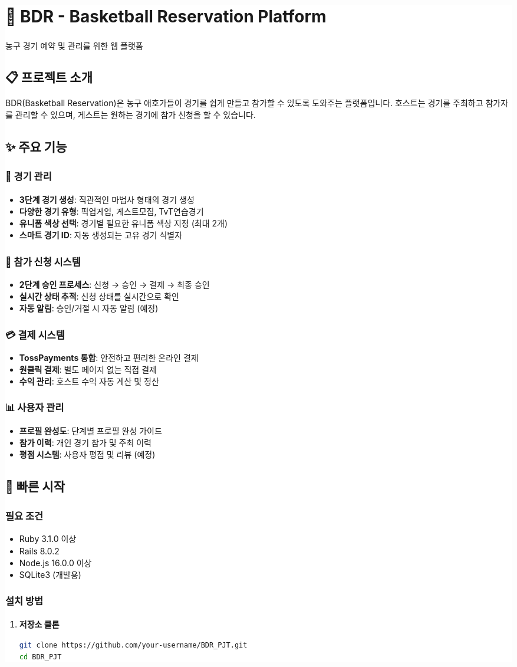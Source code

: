 # 🏀 BDR - Basketball Reservation Platform

농구 경기 예약 및 관리를 위한 웹 플랫폼

## 📋 프로젝트 소개

BDR(Basketball Reservation)은 농구 애호가들이 경기를 쉽게 만들고 참가할 수 있도록 도와주는 플랫폼입니다. 호스트는 경기를 주최하고 참가자를 관리할 수 있으며, 게스트는 원하는 경기에 참가 신청을 할 수 있습니다.

## ✨ 주요 기능

### 🎯 경기 관리
- **3단계 경기 생성**: 직관적인 마법사 형태의 경기 생성
- **다양한 경기 유형**: 픽업게임, 게스트모집, TvT연습경기
- **유니폼 색상 선택**: 경기별 필요한 유니폼 색상 지정 (최대 2개)
- **스마트 경기 ID**: 자동 생성되는 고유 경기 식별자

### 👥 참가 신청 시스템
- **2단계 승인 프로세스**: 신청 → 승인 → 결제 → 최종 승인
- **실시간 상태 추적**: 신청 상태를 실시간으로 확인
- **자동 알림**: 승인/거절 시 자동 알림 (예정)

### 💳 결제 시스템
- **TossPayments 통합**: 안전하고 편리한 온라인 결제
- **원클릭 결제**: 별도 페이지 없는 직접 결제
- **수익 관리**: 호스트 수익 자동 계산 및 정산

### 📊 사용자 관리
- **프로필 완성도**: 단계별 프로필 완성 가이드
- **참가 이력**: 개인 경기 참가 및 주최 이력
- **평점 시스템**: 사용자 평점 및 리뷰 (예정)

## 🚀 빠른 시작

### 필요 조건
- Ruby 3.1.0 이상
- Rails 8.0.2
- Node.js 16.0.0 이상
- SQLite3 (개발용)

### 설치 방법

1. **저장소 클론**
   ```bash
   git clone https://github.com/your-username/BDR_PJT.git
   cd BDR_PJT
   ```
